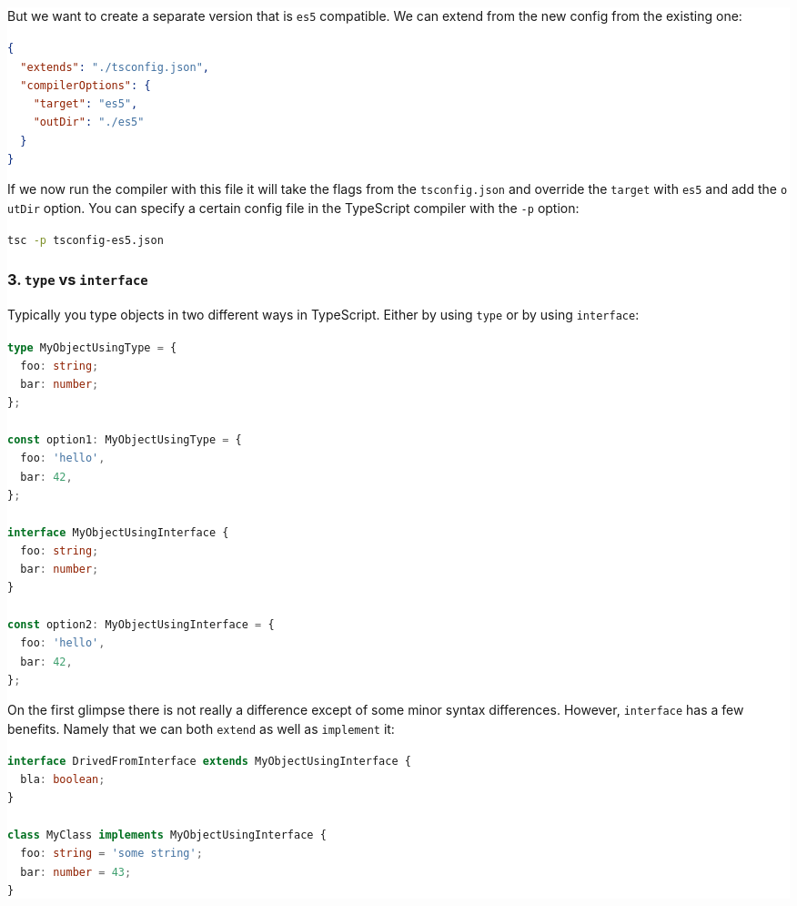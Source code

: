 But we want to create a separate version that is `es5` compatible. We can extend from the new config from the existing one:

```json tsconfig-es5.json
{
  "extends": "./tsconfig.json",
  "compilerOptions": {
    "target": "es5",
    "outDir": "./es5"
  }
}
```

If we now run the compiler with this file it will take the flags from the `tsconfig.json` and override the `target` with `es5` and add the `outDir` option. You can specify a certain config file in the TypeScript compiler with the `-p` option:

```bash
tsc -p tsconfig-es5.json
```

### 3. `type` vs `interface`

Typically you type objects in two different ways in TypeScript. Either by using `type` or by using `interface`:

```ts
type MyObjectUsingType = {
  foo: string;
  bar: number;
};

const option1: MyObjectUsingType = {
  foo: 'hello',
  bar: 42,
};

interface MyObjectUsingInterface {
  foo: string;
  bar: number;
}

const option2: MyObjectUsingInterface = {
  foo: 'hello',
  bar: 42,
};
```

On the first glimpse there is not really a difference except of some minor syntax differences. However, `interface` has a few benefits. Namely that we can both `extend` as well as `implement` it:

```ts
interface DrivedFromInterface extends MyObjectUsingInterface {
  bla: boolean;
}

class MyClass implements MyObjectUsingInterface {
  foo: string = 'some string';
  bar: number = 43;
}
```
